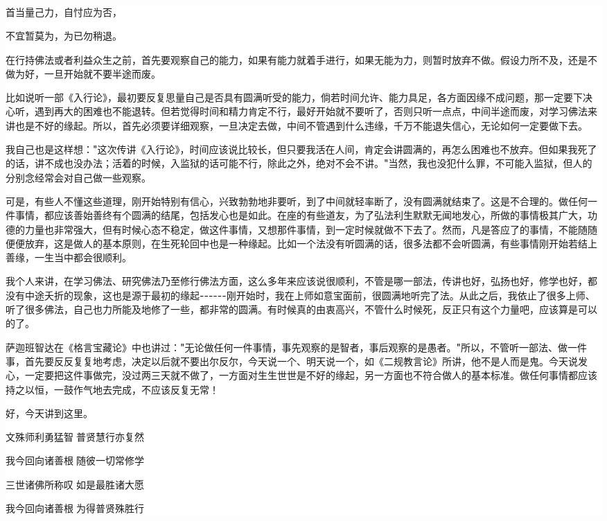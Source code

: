 首当量己力，自忖应为否，

不宜暂莫为，为已勿稍退。

在行持佛法或者利益众生之前，首先要观察自己的能力，如果有能力就着手进行，如果无能为力，则暂时放弃不做。假设力所不及，还是不做为好，一旦开始就不要半途而废。

比如说听一部《入行论》，最初要反复思量自己是否具有圆满听受的能力，倘若时间允许、能力具足，各方面因缘不成问题，那一定要下决心听，遇到再大的困难也不能退转。但若觉得时间和精力肯定不行，最好开始就不要听了，否则只听一点点，中间半途而废，对学习佛法来讲也是不好的缘起。所以，首先必须要详细观察，一旦决定去做，中间不管遇到什么违缘，千万不能退失信心，无论如何一定要做下去。

我自己也是这样想："这次传讲《入行论》，时间应该说比较长，但只要我活在人间，肯定会讲圆满的，再怎么困难也不放弃。但如果我死了的话，讲不成也没办法；活着的时候，入监狱的话可能不行，除此之外，绝对不会不讲。"当然，我也没犯什么罪，不可能入监狱，但人的分别念经常会对自己做一些观察。

可是，有些人不懂这些道理，刚开始特别有信心，兴致勃勃地非要听，到了中间就轻率断了，没有圆满就结束了。这是不合理的。做任何一件事情，都应该善始善终有个圆满的结尾，包括发心也是如此。在座的有些道友，为了弘法利生默默无闻地发心，所做的事情极其广大，功德的力量也非常强大，但有时候心态不稳定，做这件事情，又想那件事情，到一定时候就做不下去了。然而，凡是答应了的事情，不能随随便便放弃，这是做人的基本原则，在生死轮回中也是一种缘起。比如一个法没有听圆满的话，很多法都不会听圆满，有些事情刚开始若结上善缘，一生当中都会很顺利。

我个人来讲，在学习佛法、研究佛法乃至修行佛法方面，这么多年来应该说很顺利，不管是哪一部法，传讲也好，弘扬也好，修学也好，都没有中途夭折的现象，这也是源于最初的缘起------刚开始时，我在上师如意宝面前，很圆满地听完了法。从此之后，我依止了很多上师、听了很多佛法，自己也力所能及地修了一些，都非常的圆满。有时候真的由衷高兴，不管什么时候死，反正只有这个力量吧，应该算是可以的了。

萨迦班智达在《格言宝藏论》中也讲过："无论做任何一件事情，事先观察的是智者，事后观察的是愚者。"所以，不管听一部法、做一件事，首先要反反复复地考虑，决定以后就不要出尔反尔，今天说一个、明天说一个，如《二规教言论》所讲，他不是人而是鬼。今天说发心，一定要把这件事做完，没过两三天就不做了，一方面对生生世世是不好的缘起，另一方面也不符合做人的基本标准。做任何事情都应该持之以恒，一鼓作气地去完成，不应该反复无常！

好，今天讲到这里。

文殊师利勇猛智 普贤慧行亦复然

我今回向诸善根 随彼一切常修学

三世诸佛所称叹 如是最胜诸大愿

我今回向诸善根 为得普贤殊胜行

